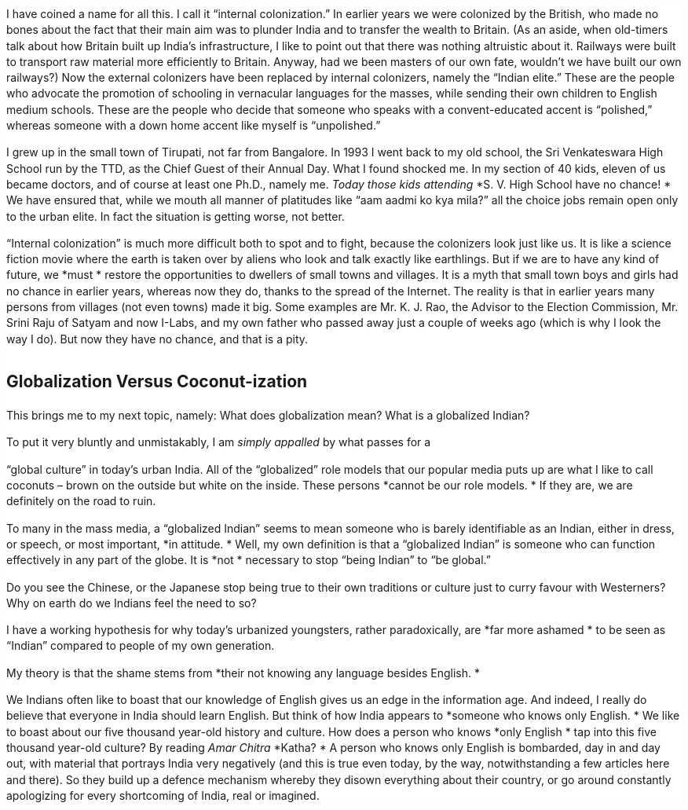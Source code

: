 I have coined a name for all this. I call it “internal colonization.” In earlier years we were colonized by the British, who made no bones about the fact that their main aim was to plunder India and to transfer the wealth to Britain. \(As an aside, when old-timers talk about how Britain built up India’s infrastructure, I like to point out that there was nothing altruistic about it. Railways were built to transport raw material more efficiently to Britain. Anyway, had we been masters of our own fate, wouldn’t we have built our own railways?\) Now the external colonizers have been replaced by internal colonizers, namely the “Indian elite.” These are the people who advocate the promotion of schooling in vernacular languages for the masses, while sending their own children to English medium schools. These are the people who decide that someone who speaks with a convent-educated accent is “polished,” whereas someone with a down home accent like myself is “unpolished.”

I grew up in the small town of Tirupati, not far from Bangalore. In 1993 I went back to my old school, the Sri Venkateswara High School run by the TTD, as the Chief Guest of their Annual Day. What I found shocked me. In my section of 40 kids, eleven of us became doctors, and of course at least one Ph.D., namely me. *Today those kids attending* *S. V. High School have no chance\! * We have ensured that, while we mouth all manner of platitudes like “aam aadmi ko kya mila?” all the choice jobs remain open only to the urban elite. In fact the situation is getting worse, not better.

“Internal colonization” is much more difficult both to spot and to fight, because the colonizers look just like us. It is like a science fiction movie where the earth is taken over by aliens who look and talk exactly like earthlings. But if we are to have any kind of future, we *must * restore the opportunities to dwellers of small towns and villages. It is a myth that small town boys and girls had no chance in earlier years, whereas now they do, thanks to the spread of the Internet. The reality is that in earlier years many persons from villages \(not even towns\) made it big. Some examples are Mr. K. J. Rao, the Advisor to the Election Commission, Mr. Srini Raju of Satyam and now I-Labs, and my own father who passed away just a couple of weeks ago \(which is why I look the way I do\). But now they have no chance, and that is a pity.

## Globalization Versus Coconut-ization

This brings me to my next topic, namely: What does globalization mean? What is a globalized Indian?

To put it very bluntly and unmistakably, I am *simply appalled* by what passes for a

“global culture” in today’s urban India. All of the “globalized” role models that our popular media puts up are what I like to call coconuts – brown on the outside but white on the inside. These persons *cannot be our role models. * If they are, we are definitely on the road to ruin.

To many in the mass media, a “globalized Indian” seems to mean someone who is barely identifiable as an Indian, either in dress, or speech, or most important, *in attitude. * Well, my own definition is that a “globalized Indian” is someone who can function effectively in any part of the globe. It is *not * necessary to stop “being Indian” to “be global.”

Do you see the Chinese, or the Japanese stop being true to their own traditions or culture just to curry favour with Westerners? Why on earth do we Indians feel the need to so?

I have a working hypothesis for why today’s urbanized youngsters, rather paradoxically, are *far more ashamed * to be seen as “Indian” compared to people of my own generation.

My theory is that the shame stems from *their not knowing any language besides English. *

We Indians often like to boast that our knowledge of English gives us an edge in the information age. And indeed, I really do believe that everyone in India should learn English. But think of how India appears to *someone who knows only English. * We like to boast about our five thousand year-old history and culture. How does a person who knows *only English * tap into this five thousand year-old culture? By reading *Amar Chitra* *Katha? * A person who knows only English is bombarded, day in and day out, with material that portrays India very negatively \(and this is true even today, by the way, notwithstanding a few articles here and there\). So they build up a defence mechanism whereby they disown everything about their country, or go around constantly apologizing for every shortcoming of India, real or imagined.
